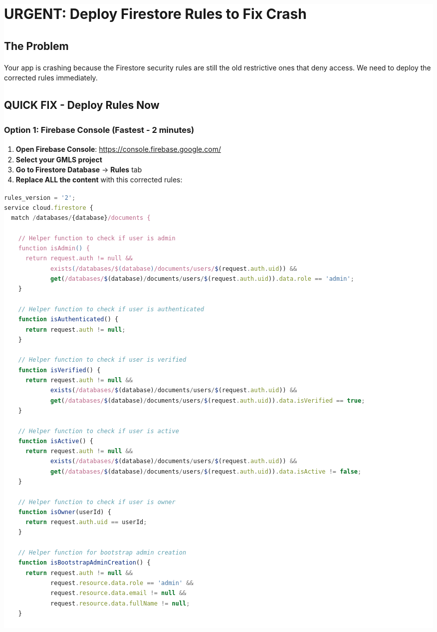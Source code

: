 # URGENT: Deploy Firestore Rules to Fix Crash

## The Problem
Your app is crashing because the Firestore security rules are still the old restrictive ones that deny access. We need to deploy the corrected rules immediately.

## QUICK FIX - Deploy Rules Now

### Option 1: Firebase Console (Fastest - 2 minutes)

1. **Open Firebase Console**: https://console.firebase.google.com/
2. **Select your GMLS project**
3. **Go to Firestore Database** → **Rules** tab
4. **Replace ALL the content** with this corrected rules:

```javascript
rules_version = '2';
service cloud.firestore {
  match /databases/{database}/documents {
    
    // Helper function to check if user is admin
    function isAdmin() {
      return request.auth != null && 
             exists(/databases/$(database)/documents/users/$(request.auth.uid)) &&
             get(/databases/$(database)/documents/users/$(request.auth.uid)).data.role == 'admin';
    }
    
    // Helper function to check if user is authenticated
    function isAuthenticated() {
      return request.auth != null;
    }
    
    // Helper function to check if user is verified
    function isVerified() {
      return request.auth != null &&
             exists(/databases/$(database)/documents/users/$(request.auth.uid)) &&
             get(/databases/$(database)/documents/users/$(request.auth.uid)).data.isVerified == true;
    }
    
    // Helper function to check if user is active
    function isActive() {
      return request.auth != null &&
             exists(/databases/$(database)/documents/users/$(request.auth.uid)) &&
             get(/databases/$(database)/documents/users/$(request.auth.uid)).data.isActive != false;
    }
    
    // Helper function to check if user is owner
    function isOwner(userId) {
      return request.auth.uid == userId;
    }
    
    // Helper function for bootstrap admin creation
    function isBootstrapAdminCreation() {
      return request.auth != null && 
             request.resource.data.role == 'admin' &&
             request.resource.data.email != null &&
             request.resource.data.fullName != null;
    }
    
```